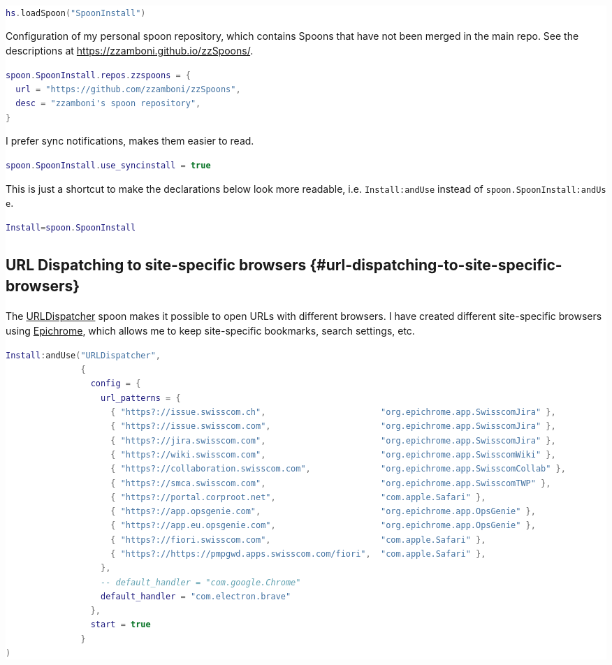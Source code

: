 ```lua
hs.loadSpoon("SpoonInstall")
```

Configuration of my personal spoon repository, which contains Spoons that have not been merged in the main repo.  See the descriptions at <https://zzamboni.github.io/zzSpoons/>.

```lua
spoon.SpoonInstall.repos.zzspoons = {
  url = "https://github.com/zzamboni/zzSpoons",
  desc = "zzamboni's spoon repository",
}
```

I prefer sync notifications, makes them easier to read.

```lua
spoon.SpoonInstall.use_syncinstall = true
```

This is just a shortcut to make the declarations below look more readable, i.e. `Install:andUse` instead of `spoon.SpoonInstall:andUse`.

```lua
Install=spoon.SpoonInstall
```


## URL Dispatching to site-specific browsers {#url-dispatching-to-site-specific-browsers}

The [URLDispatcher](http://www.hammerspoon.org/Spoons/URLDispatcher.html) spoon makes it possible to open URLs with different browsers. I have created different site-specific browsers using [Epichrome](https://github.com/dmarmor/epichrome), which allows me to keep site-specific bookmarks, search settings, etc.

```lua
Install:andUse("URLDispatcher",
               {
                 config = {
                   url_patterns = {
                     { "https?://issue.swisscom.ch",                       "org.epichrome.app.SwisscomJira" },
                     { "https?://issue.swisscom.com",                      "org.epichrome.app.SwisscomJira" },
                     { "https?://jira.swisscom.com",                       "org.epichrome.app.SwisscomJira" },
                     { "https?://wiki.swisscom.com",                       "org.epichrome.app.SwisscomWiki" },
                     { "https?://collaboration.swisscom.com",              "org.epichrome.app.SwisscomCollab" },
                     { "https?://smca.swisscom.com",                       "org.epichrome.app.SwisscomTWP" },
                     { "https?://portal.corproot.net",                     "com.apple.Safari" },
                     { "https?://app.opsgenie.com",                        "org.epichrome.app.OpsGenie" },
                     { "https?://app.eu.opsgenie.com",                     "org.epichrome.app.OpsGenie" },
                     { "https?://fiori.swisscom.com",                      "com.apple.Safari" },
                     { "https?://https://pmpgwd.apps.swisscom.com/fiori",  "com.apple.Safari" },
                   },
                   -- default_handler = "com.google.Chrome"
                   default_handler = "com.electron.brave"
                 },
                 start = true
               }
)
```
